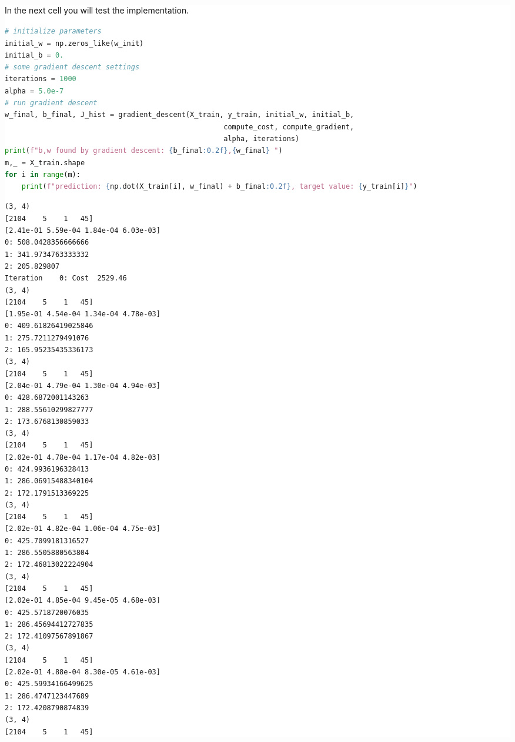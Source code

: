 In the next cell you will test the implementation. 


```python
# initialize parameters
initial_w = np.zeros_like(w_init)
initial_b = 0.
# some gradient descent settings
iterations = 1000
alpha = 5.0e-7
# run gradient descent 
w_final, b_final, J_hist = gradient_descent(X_train, y_train, initial_w, initial_b,
                                                    compute_cost, compute_gradient, 
                                                    alpha, iterations)
print(f"b,w found by gradient descent: {b_final:0.2f},{w_final} ")
m,_ = X_train.shape
for i in range(m):
    print(f"prediction: {np.dot(X_train[i], w_final) + b_final:0.2f}, target value: {y_train[i]}")
```

    (3, 4)
    [2104    5    1   45]
    [2.41e-01 5.59e-04 1.84e-04 6.03e-03]
    0: 508.0428356666666
    1: 341.9734763333332
    2: 205.829807
    Iteration    0: Cost  2529.46   
    (3, 4)
    [2104    5    1   45]
    [1.95e-01 4.54e-04 1.34e-04 4.78e-03]
    0: 409.61826419025846
    1: 275.7211279491076
    2: 165.95235435336173
    (3, 4)
    [2104    5    1   45]
    [2.04e-01 4.79e-04 1.30e-04 4.94e-03]
    0: 428.6872001143263
    1: 288.55610299827777
    2: 173.6768130859033
    (3, 4)
    [2104    5    1   45]
    [2.02e-01 4.78e-04 1.17e-04 4.82e-03]
    0: 424.9936196328413
    1: 286.06915488340104
    2: 172.1791513369225
    (3, 4)
    [2104    5    1   45]
    [2.02e-01 4.82e-04 1.06e-04 4.75e-03]
    0: 425.7099181316527
    1: 286.5505880563804
    2: 172.46813022224904
    (3, 4)
    [2104    5    1   45]
    [2.02e-01 4.85e-04 9.45e-05 4.68e-03]
    0: 425.5718720076035
    1: 286.45694412727835
    2: 172.41097567891867
    (3, 4)
    [2104    5    1   45]
    [2.02e-01 4.88e-04 8.30e-05 4.61e-03]
    0: 425.59934166499625
    1: 286.4747123447689
    2: 172.4208790874839
    (3, 4)
    [2104    5    1   45]